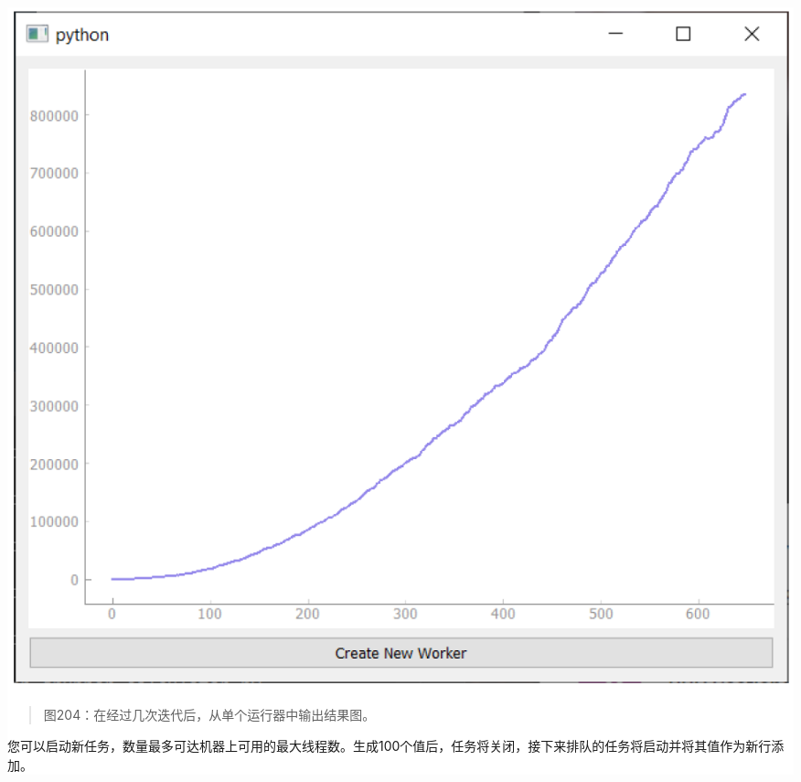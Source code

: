 ![Figure204](Figure204.png)

> 图204：在经过几次迭代后，从单个运行器中输出结果图。

您可以启动新任务，数量最多可达机器上可用的最大线程数。生成100个值后，任务将关闭，接下来排队的任务将启动并将其值作为新行添加。
